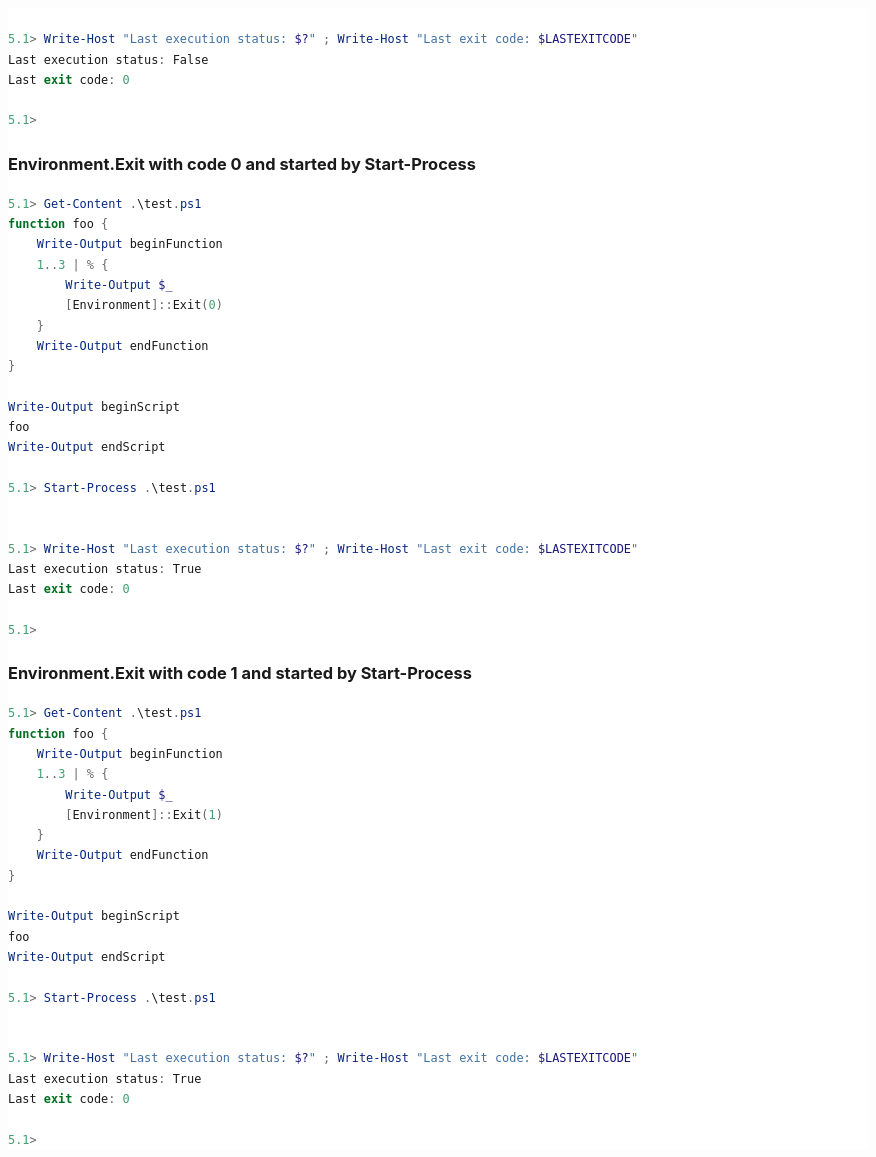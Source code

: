 ```powershell

5.1> Write-Host "Last execution status: $?" ; Write-Host "Last exit code: $LASTEXITCODE"
Last execution status: False
Last exit code: 0

5.1>
```

### Environment.Exit with code 0 and started by Start-Process

```powershell
5.1> Get-Content .\test.ps1
function foo {
    Write-Output beginFunction
    1..3 | % {
        Write-Output $_
        [Environment]::Exit(0)
    }
    Write-Output endFunction
}

Write-Output beginScript
foo
Write-Output endScript

5.1> Start-Process .\test.ps1


5.1> Write-Host "Last execution status: $?" ; Write-Host "Last exit code: $LASTEXITCODE"
Last execution status: True
Last exit code: 0

5.1>
```

### Environment.Exit with code 1 and started by Start-Process

```powershell
5.1> Get-Content .\test.ps1
function foo {
    Write-Output beginFunction
    1..3 | % {
        Write-Output $_
        [Environment]::Exit(1)
    }
    Write-Output endFunction
}

Write-Output beginScript
foo
Write-Output endScript

5.1> Start-Process .\test.ps1


5.1> Write-Host "Last execution status: $?" ; Write-Host "Last exit code: $LASTEXITCODE"
Last execution status: True
Last exit code: 0

5.1>
```
